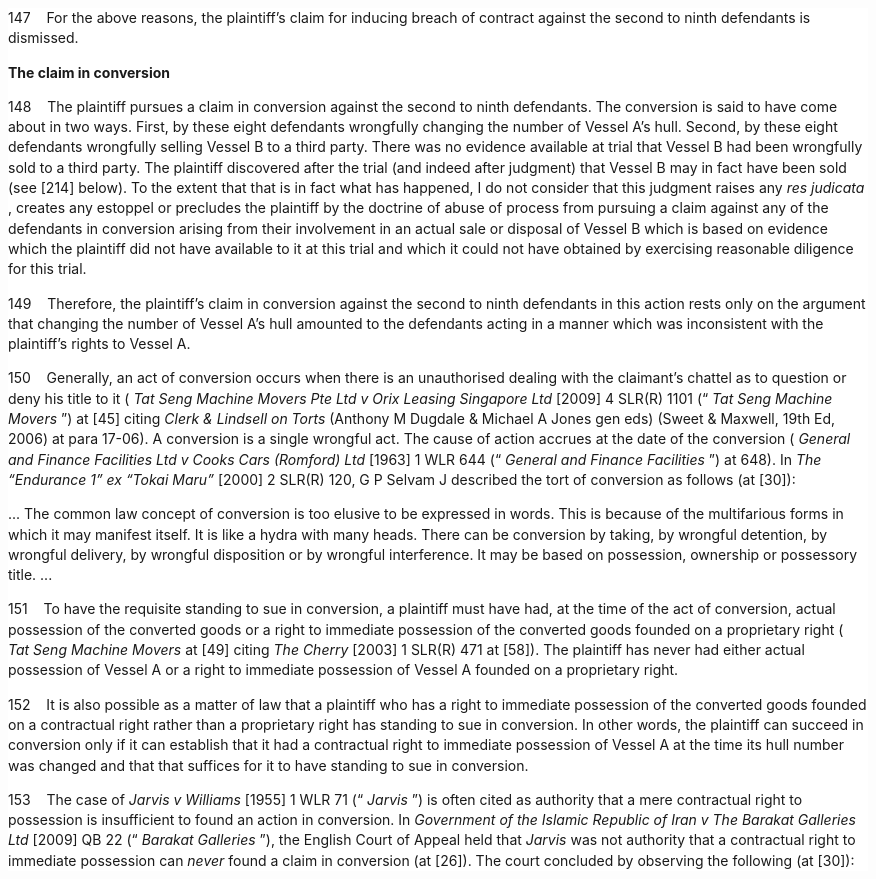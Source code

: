 147    For the above reasons, the plaintiff’s claim for inducing breach of contract against the second to ninth defendants is dismissed. 

**The claim in conversion** 

148    The plaintiff pursues a claim in conversion against the second to ninth defendants. The conversion is said to have come about in two ways. First, by these eight defendants wrongfully changing the number of Vessel A’s hull. Second, by these eight defendants wrongfully selling Vessel B to a third party. There was no evidence available at trial that Vessel B had been wrongfully sold to a third party. The plaintiff discovered after the trial (and indeed after judgment) that Vessel B may in fact have been sold (see [214] below). To the extent that that is in fact what has happened, I do not consider that this judgment raises any _res judicata_ , creates any estoppel or precludes the plaintiff by the doctrine of abuse of process from pursuing a claim against any of the defendants in conversion arising from their involvement in an actual sale or disposal of Vessel B which is based on evidence which the plaintiff did not have available to it at this trial and which it could not have obtained by exercising reasonable diligence for this trial. 


149    Therefore, the plaintiff’s claim in conversion against the second to ninth defendants in this action rests only on the argument that changing the number of Vessel A’s hull amounted to the defendants acting in a manner which was inconsistent with the plaintiff’s rights to Vessel A. 

150    Generally, an act of conversion occurs when there is an unauthorised dealing with the claimant’s chattel as to question or deny his title to it ( _Tat Seng Machine Movers Pte Ltd v Orix Leasing Singapore Ltd_ <span class="citation">[2009] 4 SLR(R) 1101</span> (“ _Tat Seng Machine Movers_ ”) at [45] citing _Clerk & Lindsell on Torts_ (Anthony M Dugdale & Michael A Jones gen eds) (Sweet & Maxwell, 19th Ed, 2006) at para 17-06). A conversion is a single wrongful act. The cause of action accrues at the date of the conversion ( _General and Finance Facilities Ltd v Cooks Cars (Romford) Ltd_ [1963] 1 WLR 644 (“ _General and Finance Facilities_ ”) at 648). In _The “Endurance 1” ex “Tokai Maru”_ <span class="citation">[2000] 2 SLR(R) 120</span>, G P Selvam J described the tort of conversion as follows (at [30]): 

 ... The common law concept of conversion is too elusive to be expressed in words. This is because of the multifarious forms in which it may manifest itself. It is like a hydra with many heads. There can be conversion by taking, by wrongful detention, by wrongful delivery, by wrongful disposition or by wrongful interference. It may be based on possession, ownership or possessory title. ... 

151    To have the requisite standing to sue in conversion, a plaintiff must have had, at the time of the act of conversion, actual possession of the converted goods or a right to immediate possession of the converted goods founded on a proprietary right ( _Tat Seng Machine Movers_ at [49] citing _The Cherry_ <span class="citation">[2003] 1 SLR(R) 471</span> at [58]). The plaintiff has never had either actual possession of Vessel A or a right to immediate possession of Vessel A founded on a proprietary right. 

152    It is also possible as a matter of law that a plaintiff who has a right to immediate possession of the converted goods founded on a contractual right rather than a proprietary right has standing to sue in conversion. In other words, the plaintiff can succeed in conversion only if it can establish that it had a contractual right to immediate possession of Vessel A at the time its hull number was changed and that that suffices for it to have standing to sue in conversion. 

153    The case of _Jarvis v Williams_ [1955] 1 WLR 71 (“ _Jarvis_ ”) is often cited as authority that a mere contractual right to possession is insufficient to found an action in conversion. In _Government of the Islamic Republic of Iran v The Barakat Galleries Ltd_ [2009] QB 22 (“ _Barakat Galleries_ ”), the English Court of Appeal held that _Jarvis_ was not authority that a contractual right to immediate possession can _never_ found a claim in conversion (at [26]). The court concluded by observing the following (at [30]): 

